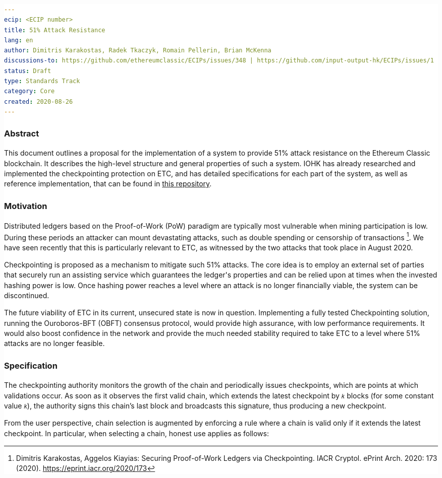 ```yaml
---
ecip: <ECIP number>
title: 51% Attack Resistance 
lang: en
author: Dimitris Karakostas, Radek Tkaczyk, Romain Pellerin, Brian McKenna
discussions-to: https://github.com/ethereumclassic/ECIPs/issues/348 | https://github.com/input-output-hk/ECIPs/issues/1
status: Draft
type: Standards Track
category: Core
created: 2020-08-26
---
```


### Abstract

This document outlines a proposal for the implementation of a system to provide 51% attack resistance on the Ethereum Classic blockchain. It describes the high-level structure and general properties of such a system. IOHK has already researched and implemented the checkpointing protection on ETC, and has detailed specifications for each part of the system, as well as reference implementation, that can be found in [this repository](https://github.com/input-output-hk/checkpointing_code_plus_ecip).

### Motivation

Distributed ledgers based on the Proof-of-Work (PoW) paradigm are typically most vulnerable when mining participation is low. During these periods an attacker can mount devastating attacks, such as double spending or censorship of transactions [^CHECK]. We have seen recently that this is particularly relevant to ETC, as witnessed by the two attacks that took place in August 2020.

Checkpointing is proposed as a mechanism to mitigate such 51% attacks. The core idea is to employ an external set of parties that securely run an assisting service which guarantees the ledger's properties and can be relied upon at times when the invested hashing power is low. Once hashing power reaches a level where an attack is no longer financially viable, the system can be discontinued.

The future viability of ETC in its current, unsecured state is now in question. Implementing a fully tested Checkpointing solution, running the Ouroboros-BFT (OBFT) consensus protocol, would provide high assurance, with low performance requirements. It would also boost confidence in the network and provide the much needed stability required to take ETC to a level where 51% attacks are no longer feasible.

### Specification

The checkpointing authority monitors the growth of the chain and periodically issues checkpoints, which are points at which validations occur. As soon as it observes the first valid chain, which extends the latest checkpoint by `𝑘` blocks (for some constant value `𝑘`), the authority signs this chain’s last block and broadcasts this signature, thus producing a new checkpoint.

From the user perspective, chain selection is augmented by enforcing a rule where a chain is valid only if it extends the latest checkpoint. In particular, when selecting a chain, honest use applies as follows:


[^OBFT]: Aggelos Kiayias, Alexander Russell, Ouroboros-BFT: A Simple Byzantine Fault Tolerant Consensus Protocol https://eprint.iacr.org/2018/1049.pdf
[^CHECK]: Dimitris Karakostas, Aggelos Kiayias: Securing Proof-of-Work Ledgers via Checkpointing. IACR Cryptol. ePrint Arch. 2020: 173 (2020). https://eprint.iacr.org/2020/173
[^NIPOPOW]: Aggelos Kiayias, Andrew Miller, and Dionysis Zindros: Non-Interactive Proofs of Proof-of-Work https://eprint.iacr.org/2017/963.pdf